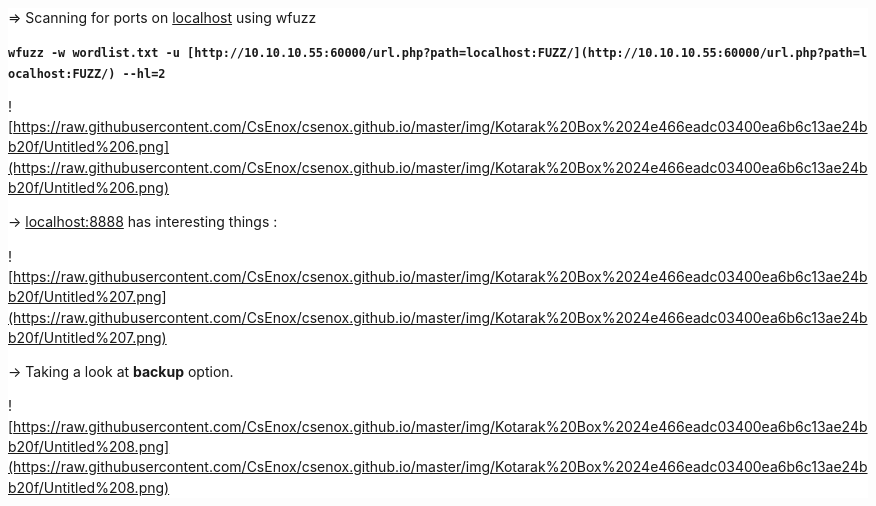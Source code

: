 ⇒ Scanning for ports on [localhost](http://localhost) using wfuzz 

**`wfuzz -w wordlist.txt -u [http://10.10.10.55:60000/url.php?path=localhost:FUZZ/](http://10.10.10.55:60000/url.php?path=localhost:FUZZ/) --hl=2`**

![https://raw.githubusercontent.com/CsEnox/csenox.github.io/master/img/Kotarak%20Box%2024e466eadc03400ea6b6c13ae24bb20f/Untitled%206.png](https://raw.githubusercontent.com/CsEnox/csenox.github.io/master/img/Kotarak%20Box%2024e466eadc03400ea6b6c13ae24bb20f/Untitled%206.png)

→ [localhost:8888](http://localhost:8888) has interesting things :

![https://raw.githubusercontent.com/CsEnox/csenox.github.io/master/img/Kotarak%20Box%2024e466eadc03400ea6b6c13ae24bb20f/Untitled%207.png](https://raw.githubusercontent.com/CsEnox/csenox.github.io/master/img/Kotarak%20Box%2024e466eadc03400ea6b6c13ae24bb20f/Untitled%207.png)

→ Taking a look at **backup** option.

![https://raw.githubusercontent.com/CsEnox/csenox.github.io/master/img/Kotarak%20Box%2024e466eadc03400ea6b6c13ae24bb20f/Untitled%208.png](https://raw.githubusercontent.com/CsEnox/csenox.github.io/master/img/Kotarak%20Box%2024e466eadc03400ea6b6c13ae24bb20f/Untitled%208.png)
